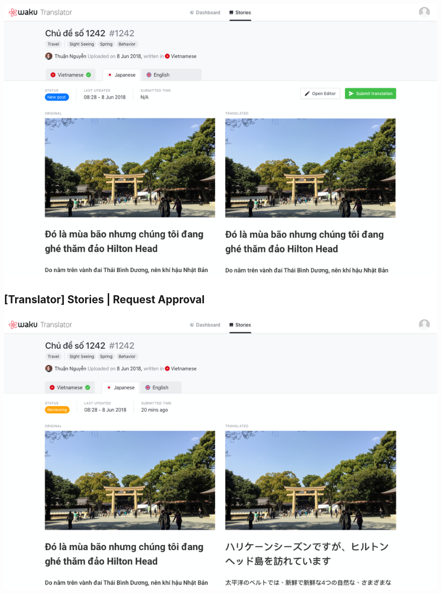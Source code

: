 ![[Translator] Stories | New Post](./.exportedArtboards/Waku-Web/%5BTranslator%5D%20Stories%20%7C%20New%20Post.png)


## [Translator] Stories | Request Approval

![[Translator] Stories | Request Approval](./.exportedArtboards/Waku-Web/%5BTranslator%5D%20Stories%20%7C%20Request%20Approval.png)
